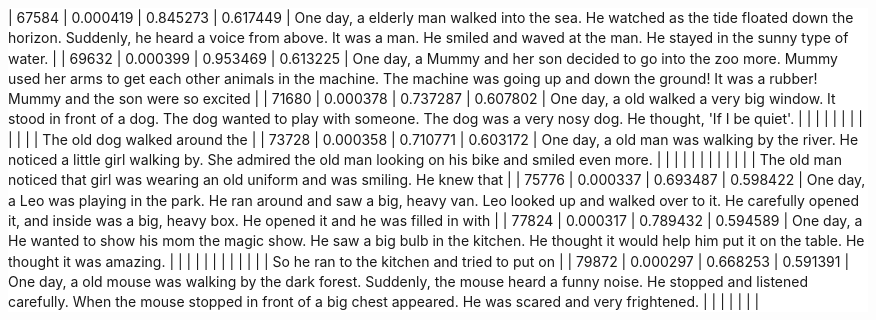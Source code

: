 |  67584 |     0.000419 |      0.845273 |        0.617449 | One day, a elderly man walked into the sea. He watched as the tide floated down the horizon. Suddenly, he heard a voice from above. It was a man. He smiled and waved at the man. He stayed in the sunny type of water.                                                                                                                                         |
|  69632 |     0.000399 |      0.953469 |        0.613225 | One day, a Mummy and her son decided to go into the zoo more. Mummy used her arms to get each other animals in the machine. The machine was going up and down the ground! It was a rubber! Mummy and the son were so excited                                                                                                                                    |
|  71680 |     0.000378 |      0.737287 |        0.607802 | One day, a old walked a very big window. It stood in front of a dog. The dog wanted to play with someone. The dog was a very nosy dog. He thought, 'If I be quiet'.                                                                                                                                                                                             |
|        |              |               |                 |                                                                                                                                                                                                                                                                                                                                                                 |
|        |              |               |                 | The old dog walked around the                                                                                                                                                                                                                                                                                                                                   |
|  73728 |     0.000358 |      0.710771 |        0.603172 | One day, a old man was walking by the river. He noticed a little girl walking by. She admired the old man looking on his bike and smiled even more.                                                                                                                                                                                                             |
|        |              |               |                 |                                                                                                                                                                                                                                                                                                                                                                 |
|        |              |               |                 | The old man noticed that girl was wearing an old uniform and was smiling. He knew that                                                                                                                                                                                                                                                                          |
|  75776 |     0.000337 |      0.693487 |        0.598422 | One day, a Leo was playing in the park. He ran around and saw a big, heavy van. Leo looked up and walked over to it. He carefully opened it, and inside was a big, heavy box. He opened it and he was filled in with                                                                                                                                            |
|  77824 |     0.000317 |      0.789432 |        0.594589 | One day, a He wanted to show his mom the magic show. He saw a big bulb in the kitchen. He thought it would help him put it on the table. He thought it was amazing.                                                                                                                                                                                             |
|        |              |               |                 |                                                                                                                                                                                                                                                                                                                                                                 |
|        |              |               |                 | So he ran to the kitchen and tried to put on                                                                                                                                                                                                                                                                                                                    |
|  79872 |     0.000297 |      0.668253 |        0.591391 | One day, a old mouse was walking by the dark forest. Suddenly, the mouse heard a funny noise. He stopped and listened carefully. When the mouse stopped in front of a big chest appeared. He was scared and very frightened.                                                                                                                                    |
|        |              |               |                 |                                                                                                                                                                                                                                                                                                                                                                 |